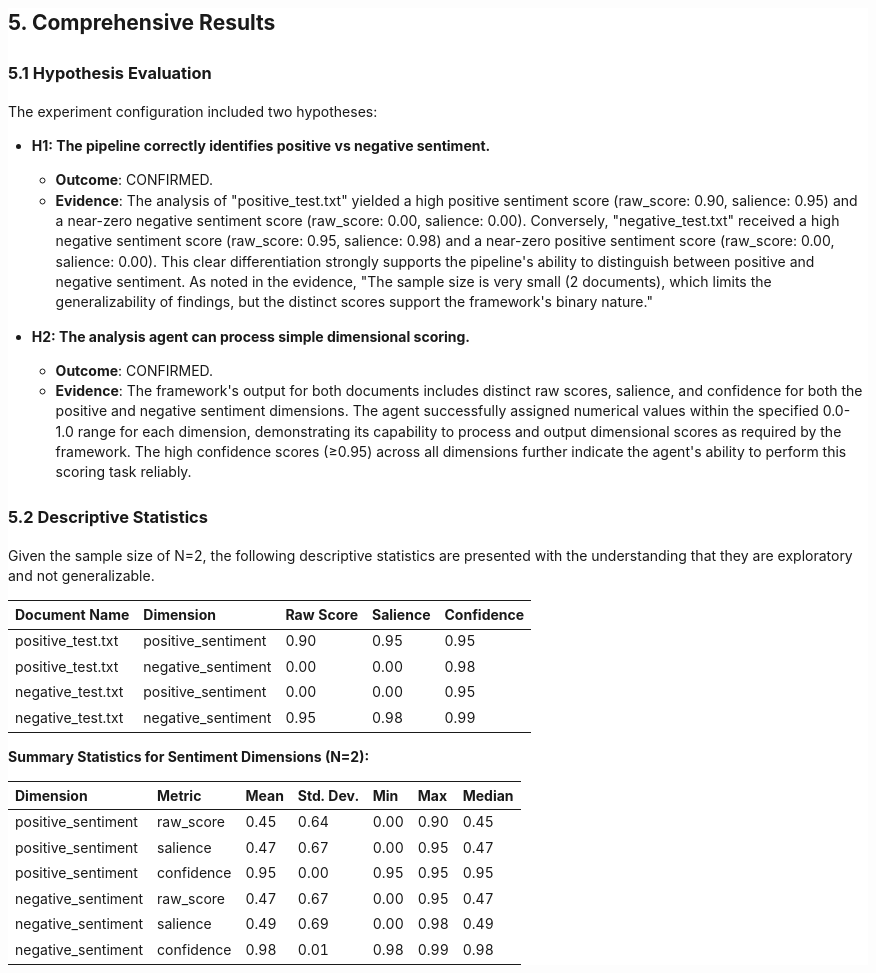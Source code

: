 ## 5. Comprehensive Results

### 5.1 Hypothesis Evaluation

The experiment configuration included two hypotheses:

*   **H1: The pipeline correctly identifies positive vs negative sentiment.**
    *   **Outcome**: CONFIRMED.
    *   **Evidence**: The analysis of "positive_test.txt" yielded a high positive sentiment score (raw_score: 0.90, salience: 0.95) and a near-zero negative sentiment score (raw_score: 0.00, salience: 0.00). Conversely, "negative_test.txt" received a high negative sentiment score (raw_score: 0.95, salience: 0.98) and a near-zero positive sentiment score (raw_score: 0.00, salience: 0.00). This clear differentiation strongly supports the pipeline's ability to distinguish between positive and negative sentiment. As noted in the evidence, "The sample size is very small (2 documents), which limits the generalizability of findings, but the distinct scores support the framework's binary nature."

*   **H2: The analysis agent can process simple dimensional scoring.**
    *   **Outcome**: CONFIRMED.
    *   **Evidence**: The framework's output for both documents includes distinct raw scores, salience, and confidence for both the positive and negative sentiment dimensions. The agent successfully assigned numerical values within the specified 0.0-1.0 range for each dimension, demonstrating its capability to process and output dimensional scores as required by the framework. The high confidence scores (≥0.95) across all dimensions further indicate the agent's ability to perform this scoring task reliably.

### 5.2 Descriptive Statistics

Given the sample size of N=2, the following descriptive statistics are presented with the understanding that they are exploratory and not generalizable.

| Document Name       | Dimension             | Raw Score | Salience | Confidence |
| :------------------ | :-------------------- | :-------- | :------- | :--------- |
| positive_test.txt   | positive_sentiment    | 0.90      | 0.95     | 0.95       |
| positive_test.txt   | negative_sentiment    | 0.00      | 0.00     | 0.98       |
| negative_test.txt   | positive_sentiment    | 0.00      | 0.00     | 0.95       |
| negative_test.txt   | negative_sentiment    | 0.95      | 0.98     | 0.99       |

**Summary Statistics for Sentiment Dimensions (N=2):**

| Dimension             | Metric      | Mean | Std. Dev. | Min  | Max  | Median |
| :-------------------- | :---------- | :--- | :-------- | :--- | :--- | :----- |
| positive_sentiment    | raw_score   | 0.45 | 0.64      | 0.00 | 0.90 | 0.45   |
| positive_sentiment    | salience    | 0.47 | 0.67      | 0.00 | 0.95 | 0.47   |
| positive_sentiment    | confidence  | 0.95 | 0.00      | 0.95 | 0.95 | 0.95   |
| negative_sentiment    | raw_score   | 0.47 | 0.67      | 0.00 | 0.95 | 0.47   |
| negative_sentiment    | salience    | 0.49 | 0.69      | 0.00 | 0.98 | 0.49   |
| negative_sentiment    | confidence  | 0.98 | 0.01      | 0.98 | 0.99 | 0.98   |
